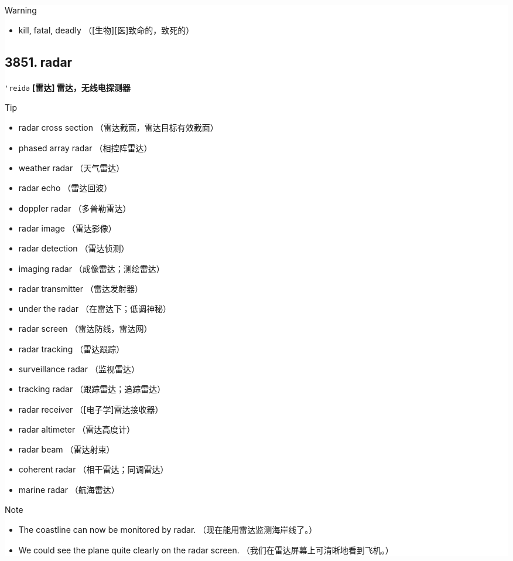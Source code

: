 > [!WARNING]
>
> - kill, fatal, deadly （[生物][医]致命的，致死的）
>

## 3851. radar

`'reidə`  **[雷达] 雷达，无线电探测器**

> [!TIP]
>
> - radar cross section （雷达截面，雷达目标有效截面）
>
> - phased array radar （相控阵雷达）
>
> - weather radar （天气雷达）
>
> - radar echo （雷达回波）
>
> - doppler radar （多普勒雷达）
>
> - radar image （雷达影像）
>
> - radar detection （雷达侦测）
>
> - imaging radar （成像雷达；测绘雷达）
>
> - radar transmitter （雷达发射器）
>
> - under the radar （在雷达下；低调神秘）
>
> - radar screen （雷达防线，雷达网）
>
> - radar tracking （雷达跟踪）
>
> - surveillance radar （监视雷达）
>
> - tracking radar （跟踪雷达；追踪雷达）
>
> - radar receiver （[电子学]雷达接收器）
>
> - radar altimeter （雷达高度计）
>
> - radar beam （雷达射束）
>
> - coherent radar （相干雷达；同调雷达）
>
> - marine radar （航海雷达）
>

> [!NOTE]
>
> - The coastline can now be monitored by radar. （现在能用雷达监测海岸线了。）
>
> - We could see the plane quite clearly on the radar screen. （我们在雷达屏幕上可清晰地看到飞机。）
>
